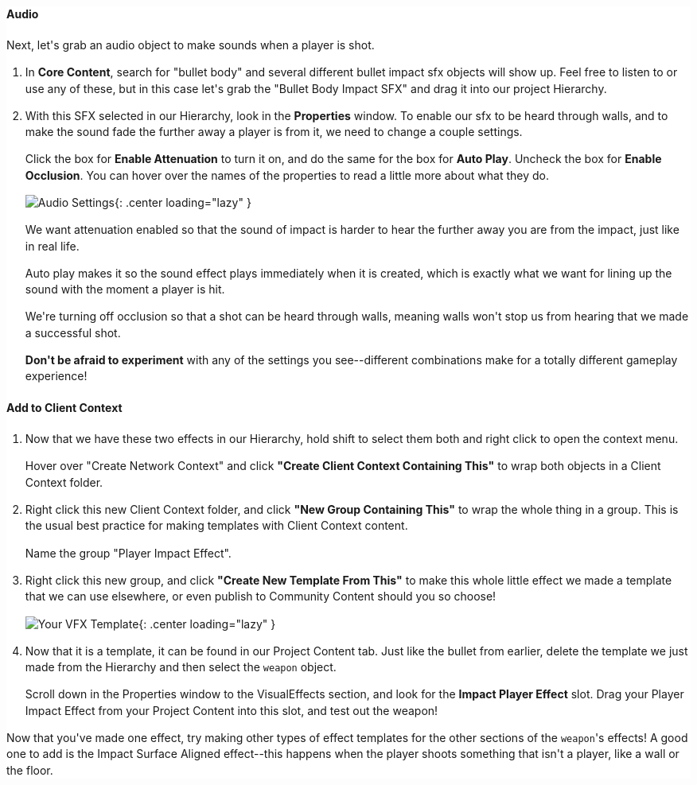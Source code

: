 #### Audio

Next, let's grab an audio object to make sounds when a player is shot.

1. In **Core Content**, search for "bullet body" and several different bullet impact sfx objects will show up. Feel free to listen to or use any of these, but in this case let's grab the "Bullet Body Impact SFX" and drag it into our project Hierarchy.

2. With this SFX selected in our Hierarchy, look in the **Properties** window. To enable our sfx to be heard through walls, and to make the sound fade the further away a player is from it, we need to change a couple settings.

    Click the box for **Enable Attenuation** to turn it on, and do the same for the box for **Auto Play**. Uncheck the box for **Enable Occlusion**. You can hover over the names of the properties to read a little more about what they do.

    ![Audio Settings](/img/EditorManual/Weapons/audioSettings.png "For the bang!"){: .center loading="lazy" }

    We want attenuation enabled so that the sound of impact is harder to hear the further away you are from the impact, just like in real life.

    Auto play makes it so the sound effect plays immediately when it is created, which is exactly what we want for lining up the sound with the moment a player is hit.

    We're turning off occlusion so that a shot can be heard through walls, meaning walls won't stop us from hearing that we made a successful shot.

    **Don't be afraid to experiment** with any of the settings you see--different combinations make for a totally different gameplay experience!

#### Add to Client Context

1. Now that we have these two effects in our Hierarchy, hold shift to select them both and right click to open the context menu.

    Hover over "Create Network Context" and click **"Create Client Context Containing This"** to wrap both objects in a Client Context folder.

2. Right click this new Client Context folder, and click **"New Group Containing This"** to wrap the whole thing in a group. This is the usual best practice for making templates with Client Context content.

    Name the group "Player Impact Effect".

3. Right click this new group, and click **"Create New Template From This"** to make this whole little effect we made a template that we can use elsewhere, or even publish to Community Content should you so choose!

    ![Your VFX Template](/img/EditorManual/Weapons/handmadeVFX.png "Pull it all together now."){: .center loading="lazy" }

4. Now that it is a template, it can be found in our Project Content tab. Just like the bullet from earlier, delete the template we just made from the Hierarchy and then select the `weapon` object.

    Scroll down in the Properties window to the VisualEffects section, and look for the **Impact Player Effect** slot. Drag your Player Impact Effect from your Project Content into this slot, and test out the weapon!

Now that you've made one effect, try making other types of effect templates for the other sections of the `weapon`'s effects! A good one to add is the Impact Surface Aligned effect--this happens when the player shoots something that isn't a player, like a wall or the floor.
